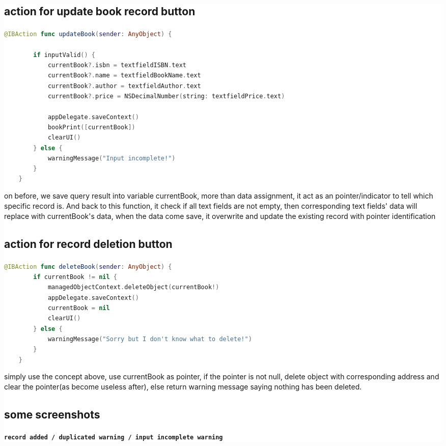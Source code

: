 ## action for update book record button
```swift
@IBAction func updateBook(sender: AnyObject) {
        
        if inputValid() {
            currentBook?.isbn = textfieldISBN.text
            currentBook?.name = textfieldBookName.text
            currentBook?.author = textfieldAuthor.text
            currentBook?.price = NSDecimalNumber(string: textfieldPrice.text)
            
            appDelegate.saveContext()
            bookPrint([currentBook])
            clearUI()
        } else {
            warningMessage("Input incomplete!")
        }
    }
```
on before, we save query result into variable currentBook, more than data assignment, it act as an pointer/indicator to tell which specific record is. And back to this function, it check if all text fields are not empty, then corresponding text fields' data will replace with currentBook's data, when the data come save, it overwrite and update the existing record with pointer identification

## action for record deletion button
```swift
@IBAction func deleteBook(sender: AnyObject) {
        if currentBook != nil {
            managedObjectContext.deleteObject(currentBook!)
            appDelegate.saveContext()
            currentBook = nil
            clearUI()
        } else {
            warningMessage("Sorry but I don't know what to delete!")
        }
    }
```
simply use the concept above, use currentBook as pointer, if the pointer is not null, delete object with corresponding address and clear the pointer(as become useless after), else return warning message saying nothing has been deleted.

## some screenshots
**`record added / duplicated warning / input incomplete warning`**  